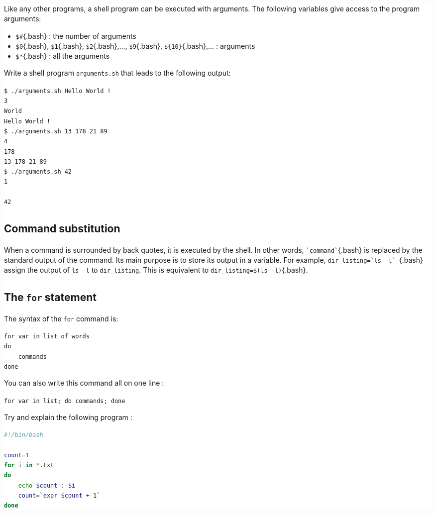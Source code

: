 Like any other programs, a shell program can be executed with arguments. The following variables
give access to the program arguments:

* `$#`{.bash} : the number of arguments
* `$0`{.bash}, `$1`{.bash}, `$2`{.bash},..., `$9`{.bash}, `${10}`{.bash},... : arguments
* `$*`{.bash} : all the arguments

Write a shell program `arguments.sh` that leads to the following output:

```
$ ./arguments.sh Hello World !
3
World
Hello World !
$ ./arguments.sh 13 178 21 89
4
178
13 178 21 89
$ ./arguments.sh 42
1

42
```

## Command substitution
When a command is surrounded by back quotes, it is executed by the shell. In other words, ``
`command` ``{.bash} is replaced by the standard output of the command. Its main purpose is to store
its output in a variable. For example, ``dir_listing=`ls -l` ``{.bash} assign the output of `ls -l`
to `dir_listing`. This is equivalent to `dir_listing=$(ls -l)`{.bash}.

## The `for` statement

The syntax of the `for` command is:

```
for var in list of words
do
    commands
done
```

You can also write this command all on one line :
```
for var in list; do commands; done
```

Try and explain the following program :

```bash
#!/bin/bash

count=1
for i in *.txt
do
    echo $count : $i
    count=`expr $count + 1`
done
```
